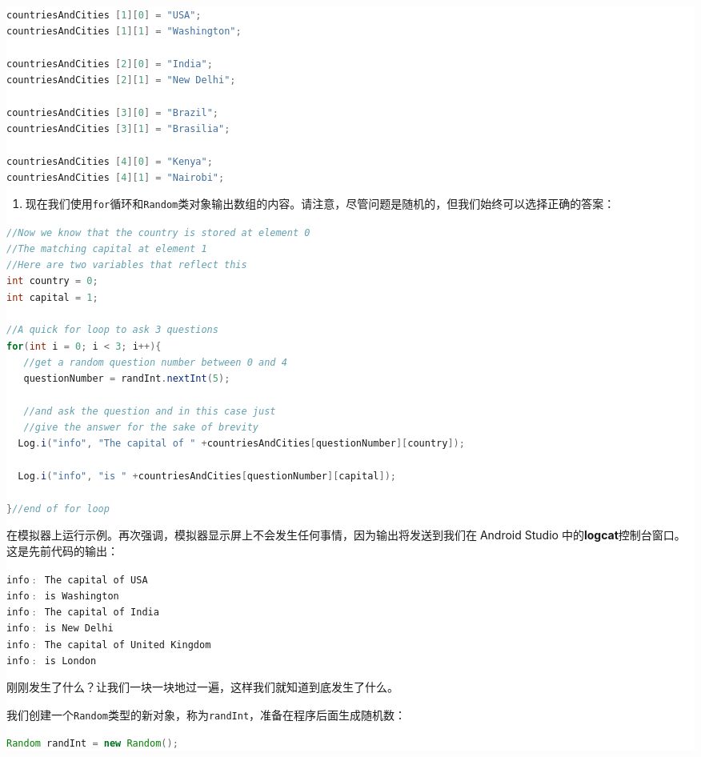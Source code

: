 ```java
countriesAndCities [1][0] = "USA";
countriesAndCities [1][1] = "Washington";

countriesAndCities [2][0] = "India";
countriesAndCities [2][1] = "New Delhi";

countriesAndCities [3][0] = "Brazil";
countriesAndCities [3][1] = "Brasilia";

countriesAndCities [4][0] = "Kenya";
countriesAndCities [4][1] = "Nairobi";
```

1.  现在我们使用`for`循环和`Random`类对象输出数组的内容。请注意，尽管问题是随机的，但我们始终可以选择正确的答案：

```java
//Now we know that the country is stored at element 0
//The matching capital at element 1
//Here are two variables that reflect this
int country = 0;
int capital = 1;

//A quick for loop to ask 3 questions
for(int i = 0; i < 3; i++){
   //get a random question number between 0 and 4
   questionNumber = randInt.nextInt(5);

   //and ask the question and in this case just
   //give the answer for the sake of brevity
  Log.i("info", "The capital of " +countriesAndCities[questionNumber][country]);

  Log.i("info", "is " +countriesAndCities[questionNumber][capital]);

}//end of for loop
```

在模拟器上运行示例。再次强调，模拟器显示屏上不会发生任何事情，因为输出将发送到我们在 Android Studio 中的**logcat**控制台窗口。这是先前代码的输出：

```java
info﹕ The capital of USA
info﹕ is Washington
info﹕ The capital of India
info﹕ is New Delhi
info﹕ The capital of United Kingdom
info﹕ is London

```

刚刚发生了什么？让我们一块一块地过一遍，这样我们就知道到底发生了什么。

我们创建一个`Random`类型的新对象，称为`randInt`，准备在程序后面生成随机数：

```java
Random randInt = new Random();
```
